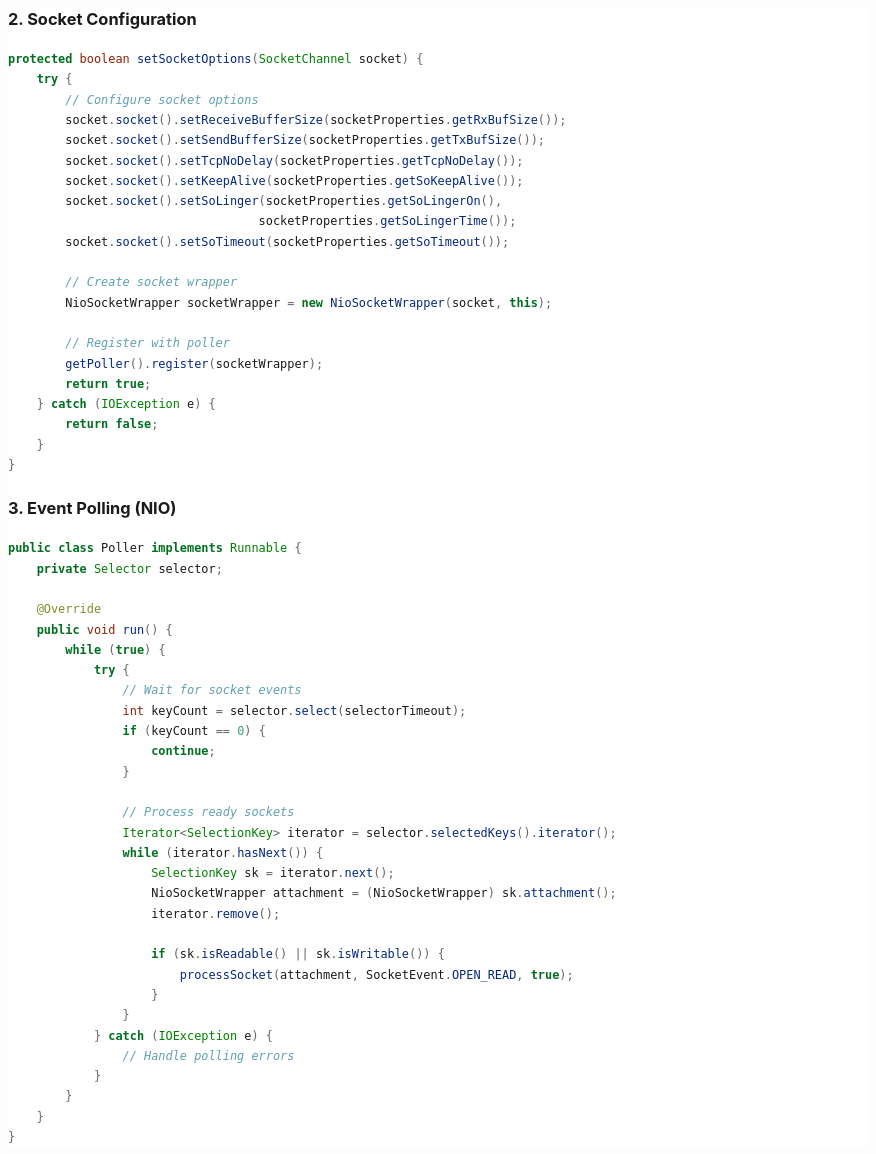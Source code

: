 ### 2. Socket Configuration
```java
protected boolean setSocketOptions(SocketChannel socket) {
    try {
        // Configure socket options
        socket.socket().setReceiveBufferSize(socketProperties.getRxBufSize());
        socket.socket().setSendBufferSize(socketProperties.getTxBufSize());
        socket.socket().setTcpNoDelay(socketProperties.getTcpNoDelay());
        socket.socket().setKeepAlive(socketProperties.getSoKeepAlive());
        socket.socket().setSoLinger(socketProperties.getSoLingerOn(), 
                                   socketProperties.getSoLingerTime());
        socket.socket().setSoTimeout(socketProperties.getSoTimeout());
        
        // Create socket wrapper
        NioSocketWrapper socketWrapper = new NioSocketWrapper(socket, this);
        
        // Register with poller
        getPoller().register(socketWrapper);
        return true;
    } catch (IOException e) {
        return false;
    }
}
```

### 3. Event Polling (NIO)
```java
public class Poller implements Runnable {
    private Selector selector;
    
    @Override
    public void run() {
        while (true) {
            try {
                // Wait for socket events
                int keyCount = selector.select(selectorTimeout);
                if (keyCount == 0) {
                    continue;
                }
                
                // Process ready sockets
                Iterator<SelectionKey> iterator = selector.selectedKeys().iterator();
                while (iterator.hasNext()) {
                    SelectionKey sk = iterator.next();
                    NioSocketWrapper attachment = (NioSocketWrapper) sk.attachment();
                    iterator.remove();
                    
                    if (sk.isReadable() || sk.isWritable()) {
                        processSocket(attachment, SocketEvent.OPEN_READ, true);
                    }
                }
            } catch (IOException e) {
                // Handle polling errors
            }
        }
    }
}
```
